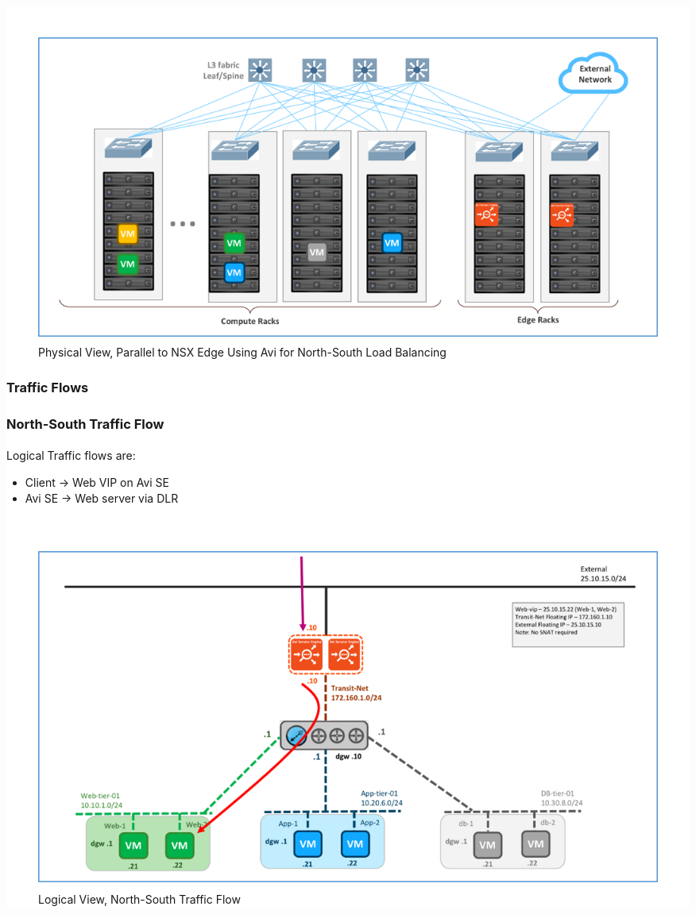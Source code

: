  

<figure class="thumbnail wp-caption alignnone"> <a href="img/Picture29.png"><img class="wp-image-22858" src="img/Picture29.png" alt="Physical View, Parallel to NSX Edge Using Avi for North-South Load Balancing" width="799" height="386"></a>  
<figcapture> Physical View, Parallel to NSX Edge Using Avi for North-South Load Balancing 
</figcapture>
</figure> 

### <a name="_Toc472077254"></a>Traffic Flows

### North-South Traffic Flow

Logical Traffic flows are:

* Client → Web VIP on Avi SE
* Avi SE → Web server via DLR 

 

<figure class="thumbnail wp-caption alignnone"> <a href="img/Picture30.png"><img class=" wp-image-22856" src="img/Picture30.png" alt="Logical View, North-South Traffic Flow" width="806" height="431"></a>  
<figcapture> Logical View, North-South Traffic Flow 
</figcapture>